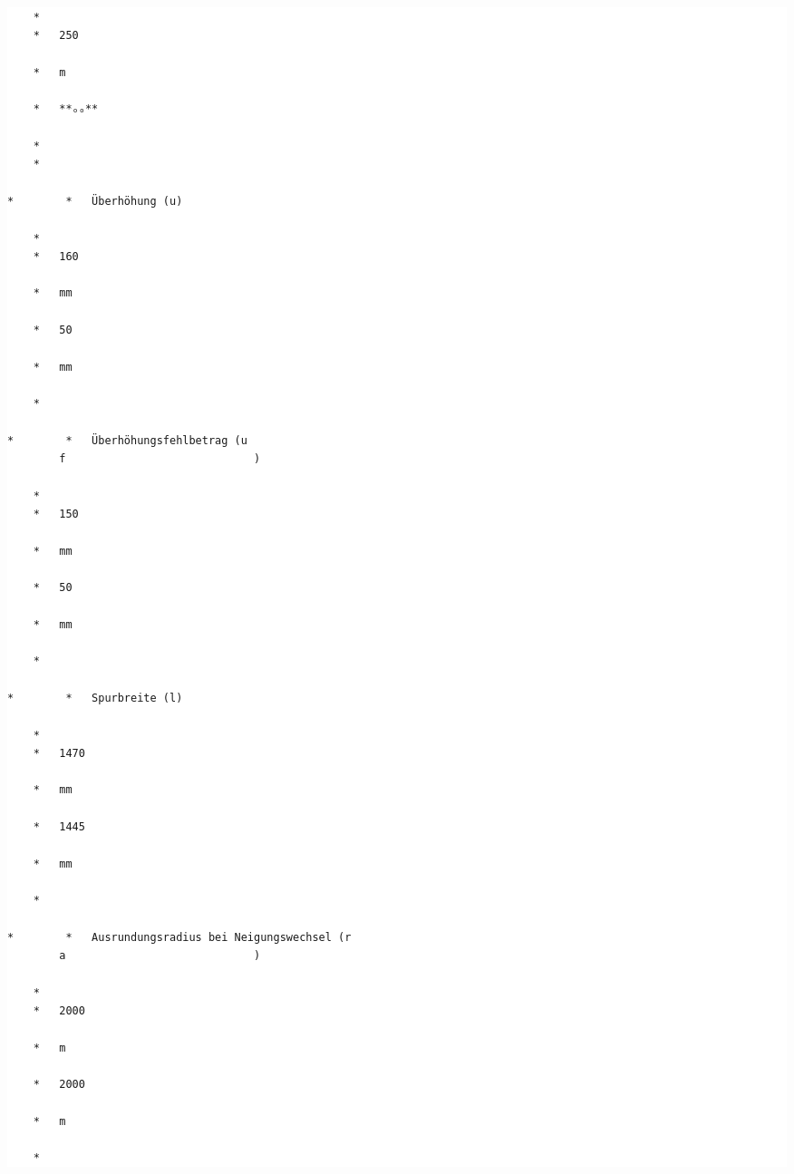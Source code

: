        *
        *   250

        *   m

        *   **ₒₒ**

        *
        *

    *        *   Überhöhung (u)

        *
        *   160

        *   mm

        *   50

        *   mm

        *

    *        *   Überhöhungsfehlbetrag (u
            f                             )

        *
        *   150

        *   mm

        *   50

        *   mm

        *

    *        *   Spurbreite (l)

        *
        *   1470

        *   mm

        *   1445

        *   mm

        *

    *        *   Ausrundungsradius bei Neigungswechsel (r
            a                             )

        *
        *   2000

        *   m

        *   2000

        *   m

        *

